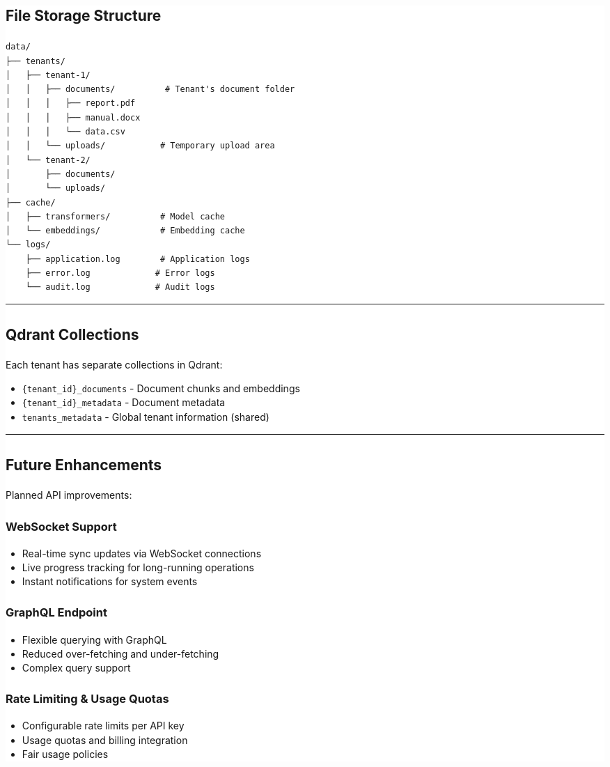 ## File Storage Structure

```
data/
├── tenants/
│   ├── tenant-1/
│   │   ├── documents/          # Tenant's document folder
│   │   │   ├── report.pdf
│   │   │   ├── manual.docx
│   │   │   └── data.csv
│   │   └── uploads/           # Temporary upload area
│   └── tenant-2/
│       ├── documents/
│       └── uploads/
├── cache/
│   ├── transformers/          # Model cache
│   └── embeddings/            # Embedding cache
└── logs/
    ├── application.log        # Application logs
    ├── error.log             # Error logs
    └── audit.log             # Audit logs
```

---

## Qdrant Collections

Each tenant has separate collections in Qdrant:
- `{tenant_id}_documents` - Document chunks and embeddings
- `{tenant_id}_metadata` - Document metadata
- `tenants_metadata` - Global tenant information (shared)

---

## Future Enhancements

Planned API improvements:

### **WebSocket Support**
- Real-time sync updates via WebSocket connections
- Live progress tracking for long-running operations
- Instant notifications for system events

### **GraphQL Endpoint**
- Flexible querying with GraphQL
- Reduced over-fetching and under-fetching
- Complex query support

### **Rate Limiting & Usage Quotas**
- Configurable rate limits per API key
- Usage quotas and billing integration
- Fair usage policies
